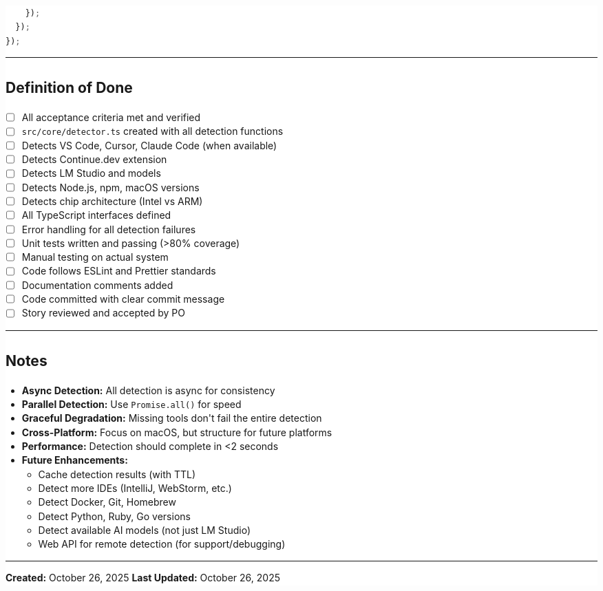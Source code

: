 ```typescript
    });
  });
});
```

---

## Definition of Done

- [ ] All acceptance criteria met and verified
- [ ] `src/core/detector.ts` created with all detection functions
- [ ] Detects VS Code, Cursor, Claude Code (when available)
- [ ] Detects Continue.dev extension
- [ ] Detects LM Studio and models
- [ ] Detects Node.js, npm, macOS versions
- [ ] Detects chip architecture (Intel vs ARM)
- [ ] All TypeScript interfaces defined
- [ ] Error handling for all detection failures
- [ ] Unit tests written and passing (>80% coverage)
- [ ] Manual testing on actual system
- [ ] Code follows ESLint and Prettier standards
- [ ] Documentation comments added
- [ ] Code committed with clear commit message
- [ ] Story reviewed and accepted by PO

---

## Notes

- **Async Detection:** All detection is async for consistency
- **Parallel Detection:** Use `Promise.all()` for speed
- **Graceful Degradation:** Missing tools don't fail the entire detection
- **Cross-Platform:** Focus on macOS, but structure for future platforms
- **Performance:** Detection should complete in <2 seconds
- **Future Enhancements:**
  - Cache detection results (with TTL)
  - Detect more IDEs (IntelliJ, WebStorm, etc.)
  - Detect Docker, Git, Homebrew
  - Detect Python, Ruby, Go versions
  - Detect available AI models (not just LM Studio)
  - Web API for remote detection (for support/debugging)

---

**Created:** October 26, 2025
**Last Updated:** October 26, 2025
